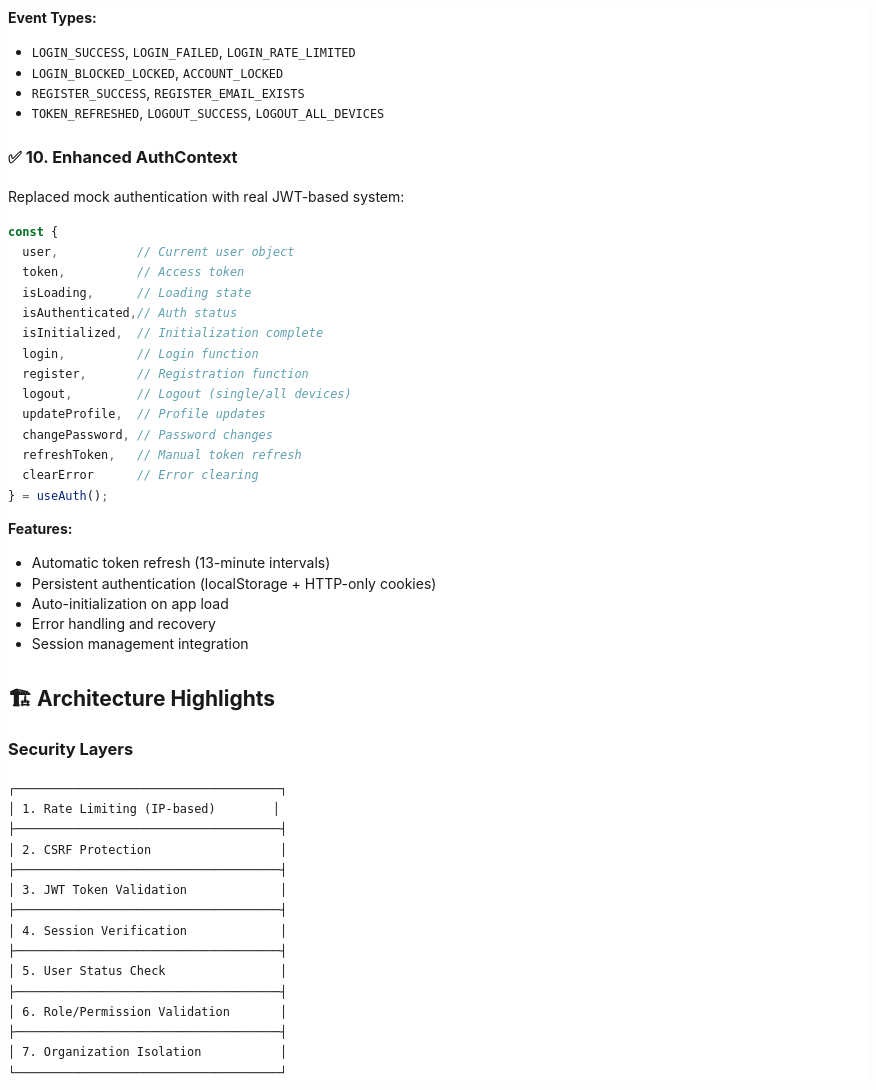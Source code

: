 **Event Types:**
- `LOGIN_SUCCESS`, `LOGIN_FAILED`, `LOGIN_RATE_LIMITED`
- `LOGIN_BLOCKED_LOCKED`, `ACCOUNT_LOCKED`
- `REGISTER_SUCCESS`, `REGISTER_EMAIL_EXISTS`
- `TOKEN_REFRESHED`, `LOGOUT_SUCCESS`, `LOGOUT_ALL_DEVICES`

### ✅ 10. Enhanced AuthContext
Replaced mock authentication with real JWT-based system:

```typescript
const { 
  user,           // Current user object
  token,          // Access token
  isLoading,      // Loading state
  isAuthenticated,// Auth status
  isInitialized,  // Initialization complete
  login,          // Login function
  register,       // Registration function
  logout,         // Logout (single/all devices)
  updateProfile,  // Profile updates
  changePassword, // Password changes
  refreshToken,   // Manual token refresh
  clearError      // Error clearing
} = useAuth();
```

**Features:**
- Automatic token refresh (13-minute intervals)
- Persistent authentication (localStorage + HTTP-only cookies)
- Auto-initialization on app load
- Error handling and recovery
- Session management integration

## 🏗️ Architecture Highlights

### Security Layers
```
┌─────────────────────────────────────┐
│ 1. Rate Limiting (IP-based)        │
├─────────────────────────────────────┤
│ 2. CSRF Protection                  │
├─────────────────────────────────────┤
│ 3. JWT Token Validation             │
├─────────────────────────────────────┤
│ 4. Session Verification             │
├─────────────────────────────────────┤
│ 5. User Status Check                │
├─────────────────────────────────────┤
│ 6. Role/Permission Validation       │
├─────────────────────────────────────┤
│ 7. Organization Isolation           │
└─────────────────────────────────────┘
```
